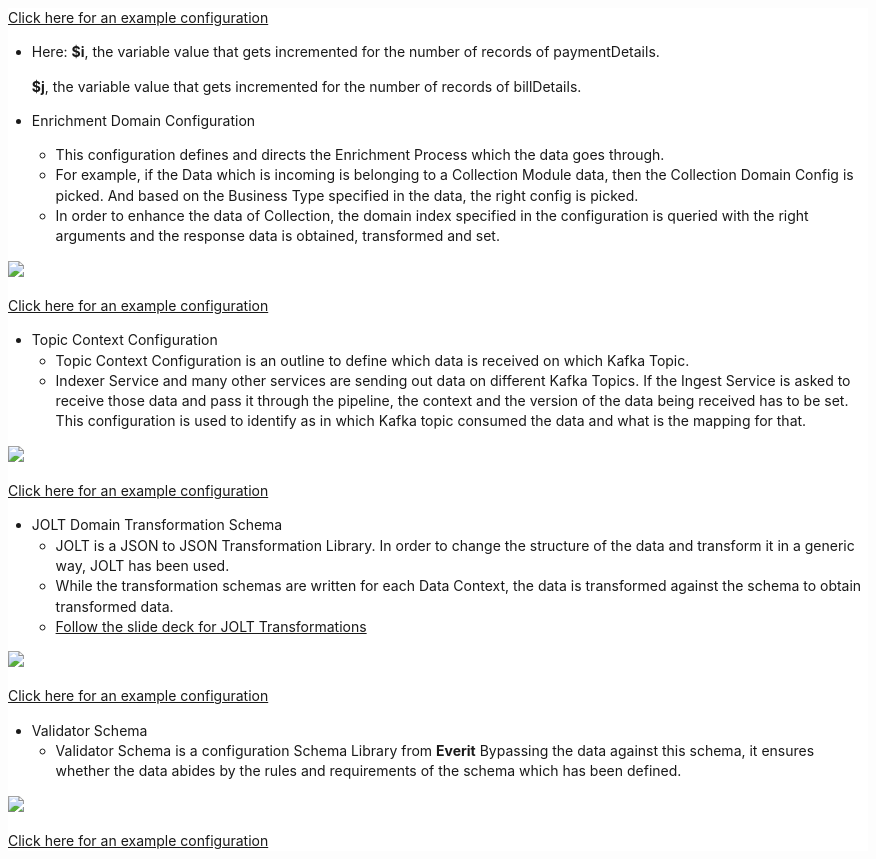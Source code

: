 [Click here for an example configuration](https://github.com/egovernments/punjab-rainmaker-customization/blob/UAT_V2/configs/egov-dss-dashboards/dashboard-ingest/DomainConfig.json)

* Here: **$i**, the variable value that gets incremented for the number of records of paymentDetails.

  **$j**, the variable value that gets incremented for the number of records of billDetails.

* Enrichment Domain Configuration
  * This configuration defines and directs the Enrichment Process which the data goes through.
  * For example, if the Data which is incoming is belonging to a Collection Module data, then the Collection Domain Config is picked. And based on the Business Type specified in the data, the right config is picked. 
  * In order to enhance the data of Collection, the domain index specified in the configuration is queried with the right arguments and the response data is obtained, transformed and set. 

![](../../.gitbook/assets/image-20201010-145024.png)

[Click here for an example configuration](https://github.com/egovernments/punjab-rainmaker-customization/blob/UAT_V2/configs/egov-dss-dashboards/dashboard-ingest/DomainConfig.json)

* Topic Context Configuration
  * Topic Context Configuration is an outline to define which data is received on which Kafka Topic. 
  * Indexer Service and many other services are sending out data on different Kafka Topics. If the Ingest Service is asked to receive those data and pass it through the pipeline, the context and the version of the data being received has to be set. This configuration is used to identify as in which Kafka topic consumed the data and what is the mapping for that.

![](../../.gitbook/assets/image-20201011-062132.png)

[Click here for an example configuration](https://github.com/egovernments/punjab-rainmaker-customization/blob/UAT_V2/configs/egov-dss-dashboards/dashboard-ingest/TopicContextConfiguration.json)

* JOLT Domain Transformation Schema
  * JOLT is a JSON to JSON Transformation Library. In order to change the structure of the data and transform it in a generic way, JOLT has been used. 
  * While the transformation schemas are written for each Data Context, the data is transformed against the schema to obtain transformed data. 
  * [Follow the slide deck for JOLT Transformations](https://docs.google.com/presentation/d/1sAiuiFC4Lzz4-064sg1p8EQt2ev0o442MfEbvrpD1ls/edit#slide=id.p) 

![](../../.gitbook/assets/dss-configuration-and-setup2.png)

[Click here for an example configuration](https://github.com/egovernments/punjab-rainmaker-customization/blob/UAT_V2/configs/egov-dss-dashboards/dashboard-ingest/transform_tl_v1.json)

* Validator Schema
  * Validator Schema is a configuration Schema Library from **Everit** Bypassing the data against this schema, it ensures whether the data abides by the rules and requirements of the schema which has been defined. 

![](../../.gitbook/assets/image%20%2891%29.png)

[Click here for an example configuration](https://github.com/egovernments/punjab-rainmaker-customization/blob/UAT_V2/configs/egov-dss-dashboards/dashboard-ingest/validator_transaction_v1.json)
